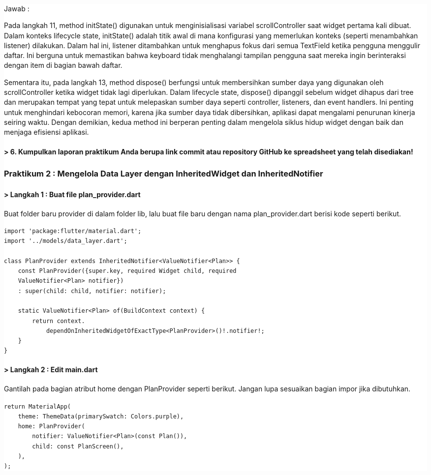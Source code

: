 Jawab :

Pada langkah 11, method initState() digunakan untuk menginisialisasi variabel scrollController saat widget pertama kali dibuat. Dalam konteks lifecycle state, initState() adalah titik awal di mana konfigurasi yang memerlukan konteks (seperti menambahkan listener) dilakukan. Dalam hal ini, listener ditambahkan untuk menghapus fokus dari semua TextField ketika pengguna menggulir daftar. Ini berguna untuk memastikan bahwa keyboard tidak menghalangi tampilan pengguna saat mereka ingin berinteraksi dengan item di bagian bawah daftar.

Sementara itu, pada langkah 13, method dispose() berfungsi untuk membersihkan sumber daya yang digunakan oleh scrollController ketika widget tidak lagi diperlukan. Dalam lifecycle state, dispose() dipanggil sebelum widget dihapus dari tree dan merupakan tempat yang tepat untuk melepaskan sumber daya seperti controller, listeners, dan event handlers. Ini penting untuk menghindari kebocoran memori, karena jika sumber daya tidak dibersihkan, aplikasi dapat mengalami penurunan kinerja seiring waktu. Dengan demikian, kedua method ini berperan penting dalam mengelola siklus hidup widget dengan baik dan menjaga efisiensi aplikasi.

#### > 6. Kumpulkan laporan praktikum Anda berupa link commit atau repository GitHub ke spreadsheet yang telah disediakan!

### Praktikum 2 : Mengelola Data Layer dengan InheritedWidget dan InheritedNotifier

#### > Langkah 1 : Buat file plan_provider.dart

Buat folder baru provider di dalam folder lib, lalu buat file baru dengan nama plan_provider.dart berisi kode seperti berikut.

    import 'package:flutter/material.dart';
    import '../models/data_layer.dart';

    class PlanProvider extends InheritedNotifier<ValueNotifier<Plan>> {
        const PlanProvider({super.key, required Widget child, required
        ValueNotifier<Plan> notifier})
        : super(child: child, notifier: notifier);

        static ValueNotifier<Plan> of(BuildContext context) {
            return context.
                dependOnInheritedWidgetOfExactType<PlanProvider>()!.notifier!;
        }
    }

#### > Langkah 2 : Edit main.dart

Gantilah pada bagian atribut home dengan PlanProvider seperti berikut. Jangan lupa sesuaikan bagian impor jika dibutuhkan.

    return MaterialApp(
        theme: ThemeData(primarySwatch: Colors.purple),
        home: PlanProvider(
            notifier: ValueNotifier<Plan>(const Plan()),
            child: const PlanScreen(),
        ),
    );
